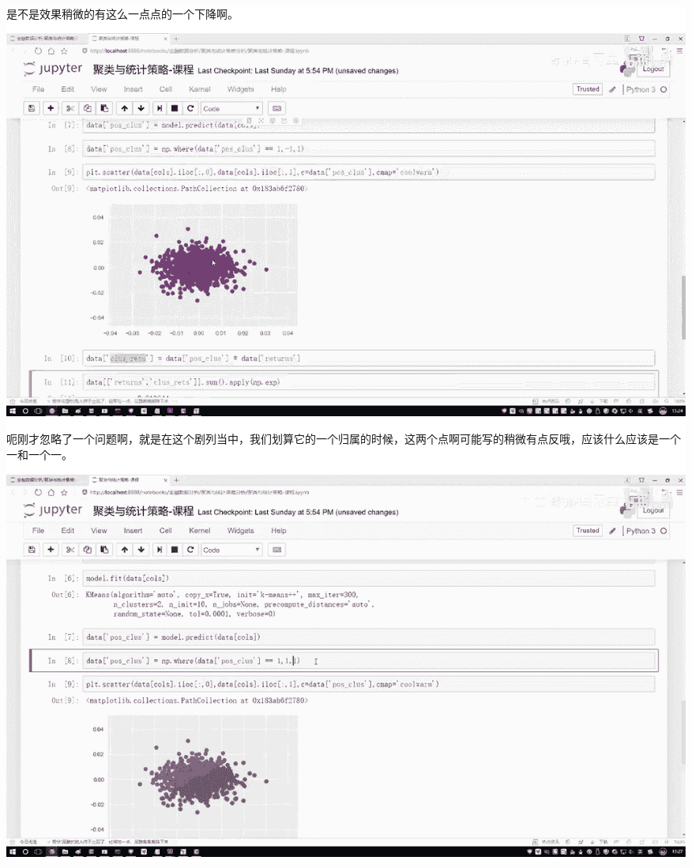 是不是效果稍微的有这么一点点的一个下降啊。

![](img/9bcae3d091d7b583dbe2c48b33655a28_63.png)

呃刚才忽略了一个问题啊，就是在这个剧列当中，我们划算它的一个归属的时候，这两个点啊可能写的稍微有点反哦，应该什么应该是一个一和一个一。



![](img/9bcae3d091d7b583dbe2c48b33655a28_65.png)
